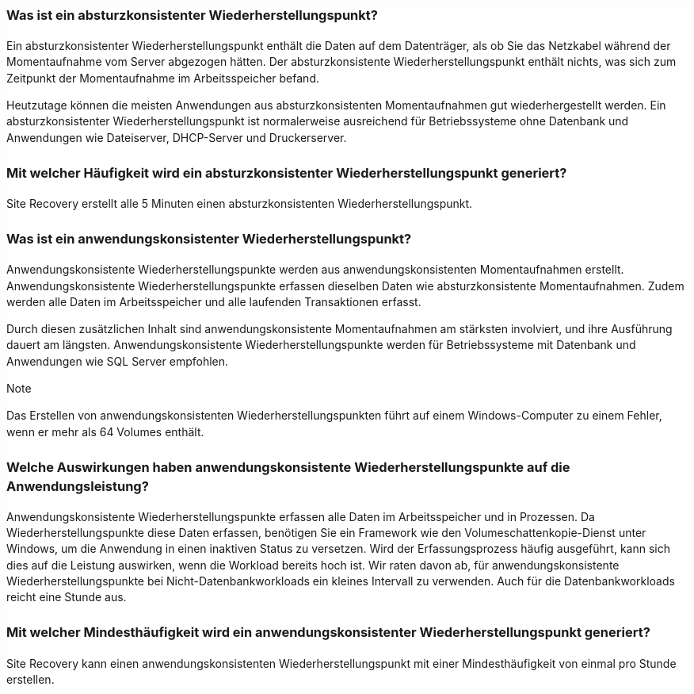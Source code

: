 ### <a name="what-is-a-crash-consistent-recovery-point"></a>Was ist ein absturzkonsistenter Wiederherstellungspunkt?

Ein absturzkonsistenter Wiederherstellungspunkt enthält die Daten auf dem Datenträger, als ob Sie das Netzkabel während der Momentaufnahme vom Server abgezogen hätten. Der absturzkonsistente Wiederherstellungspunkt enthält nichts, was sich zum Zeitpunkt der Momentaufnahme im Arbeitsspeicher befand.

Heutzutage können die meisten Anwendungen aus absturzkonsistenten Momentaufnahmen gut wiederhergestellt werden. Ein absturzkonsistenter Wiederherstellungspunkt ist normalerweise ausreichend für Betriebssysteme ohne Datenbank und Anwendungen wie Dateiserver, DHCP-Server und Druckerserver.

### <a name="what-is-the-frequency-of-crash-consistent-recovery-point-generation"></a>Mit welcher Häufigkeit wird ein absturzkonsistenter Wiederherstellungspunkt generiert?

Site Recovery erstellt alle 5 Minuten einen absturzkonsistenten Wiederherstellungspunkt.

### <a name="what-is-an-application-consistent-recovery-point"></a>Was ist ein anwendungskonsistenter Wiederherstellungspunkt?

Anwendungskonsistente Wiederherstellungspunkte werden aus anwendungskonsistenten Momentaufnahmen erstellt. Anwendungskonsistente Wiederherstellungspunkte erfassen dieselben Daten wie absturzkonsistente Momentaufnahmen. Zudem werden alle Daten im Arbeitsspeicher und alle laufenden Transaktionen erfasst.

Durch diesen zusätzlichen Inhalt sind anwendungskonsistente Momentaufnahmen am stärksten involviert, und ihre Ausführung dauert am längsten. Anwendungskonsistente Wiederherstellungspunkte werden für Betriebssysteme mit Datenbank und Anwendungen wie SQL Server empfohlen.

>[!Note]
>Das Erstellen von anwendungskonsistenten Wiederherstellungspunkten führt auf einem Windows-Computer zu einem Fehler, wenn er mehr als 64 Volumes enthält.

### <a name="what-is-the-impact-of-application-consistent-recovery-points-on-application-performance"></a>Welche Auswirkungen haben anwendungskonsistente Wiederherstellungspunkte auf die Anwendungsleistung?

Anwendungskonsistente Wiederherstellungspunkte erfassen alle Daten im Arbeitsspeicher und in Prozessen. Da Wiederherstellungspunkte diese Daten erfassen, benötigen Sie ein Framework wie den Volumeschattenkopie-Dienst unter Windows, um die Anwendung in einen inaktiven Status zu versetzen. Wird der Erfassungsprozess häufig ausgeführt, kann sich dies auf die Leistung auswirken, wenn die Workload bereits hoch ist. Wir raten davon ab, für anwendungskonsistente Wiederherstellungspunkte bei Nicht-Datenbankworkloads ein kleines Intervall zu verwenden. Auch für die Datenbankworkloads reicht eine Stunde aus.

### <a name="what-is-the-minimum-frequency-of-application-consistent-recovery-point-generation"></a>Mit welcher Mindesthäufigkeit wird ein anwendungskonsistenter Wiederherstellungspunkt generiert?

Site Recovery kann einen anwendungskonsistenten Wiederherstellungspunkt mit einer Mindesthäufigkeit von einmal pro Stunde erstellen.
